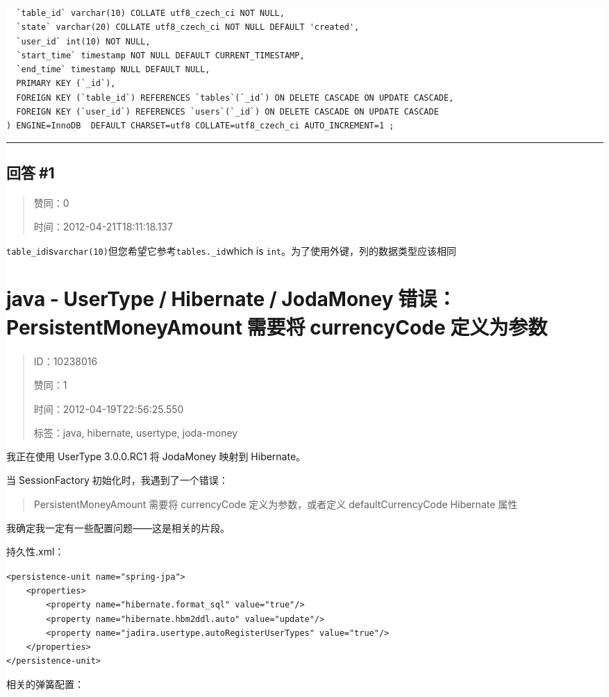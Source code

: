 ```
  `table_id` varchar(10) COLLATE utf8_czech_ci NOT NULL,
  `state` varchar(20) COLLATE utf8_czech_ci NOT NULL DEFAULT 'created',
  `user_id` int(10) NOT NULL,
  `start_time` timestamp NOT NULL DEFAULT CURRENT_TIMESTAMP,
  `end_time` timestamp NULL DEFAULT NULL,
  PRIMARY KEY (`_id`),
  FOREIGN KEY (`table_id`) REFERENCES `tables`(`_id`) ON DELETE CASCADE ON UPDATE CASCADE,
  FOREIGN KEY (`user_id`) REFERENCES `users`(`_id`) ON DELETE CASCADE ON UPDATE CASCADE
) ENGINE=InnoDB  DEFAULT CHARSET=utf8 COLLATE=utf8_czech_ci AUTO_INCREMENT=1 ; 
```

* * *

## 回答 #1

> 赞同：0
> 
> 时间：2012-04-21T18:11:18.137

`table_id`is`varchar(10)`但您希望它参考`tables._id`which is `int`。为了使用外键，列的数据类型应该相同

# java - UserType / Hibernate / JodaMoney 错误：PersistentMoneyAmount 需要将 currencyCode 定义为参数

> ID：10238016
> 
> 赞同：1
> 
> 时间：2012-04-19T22:56:25.550
> 
> 标签：java, hibernate, usertype, joda-money

我正在使用 UserType 3.0.0.RC1 将 JodaMoney 映射到 Hibernate。

当 SessionFactory 初始化时，我遇到了一个错误：

> PersistentMoneyAmount 需要将 currencyCode 定义为参数，或者定义 defaultCurrencyCode Hibernate 属性

我确定我一定有一些配置问题——这是相关的片段。

持久性.xml：

```
<persistence-unit name="spring-jpa">
    <properties>
        <property name="hibernate.format_sql" value="true"/>
        <property name="hibernate.hbm2ddl.auto" value="update"/>
        <property name="jadira.usertype.autoRegisterUserTypes" value="true"/>
    </properties>
</persistence-unit> 
```

相关的弹簧配置：
